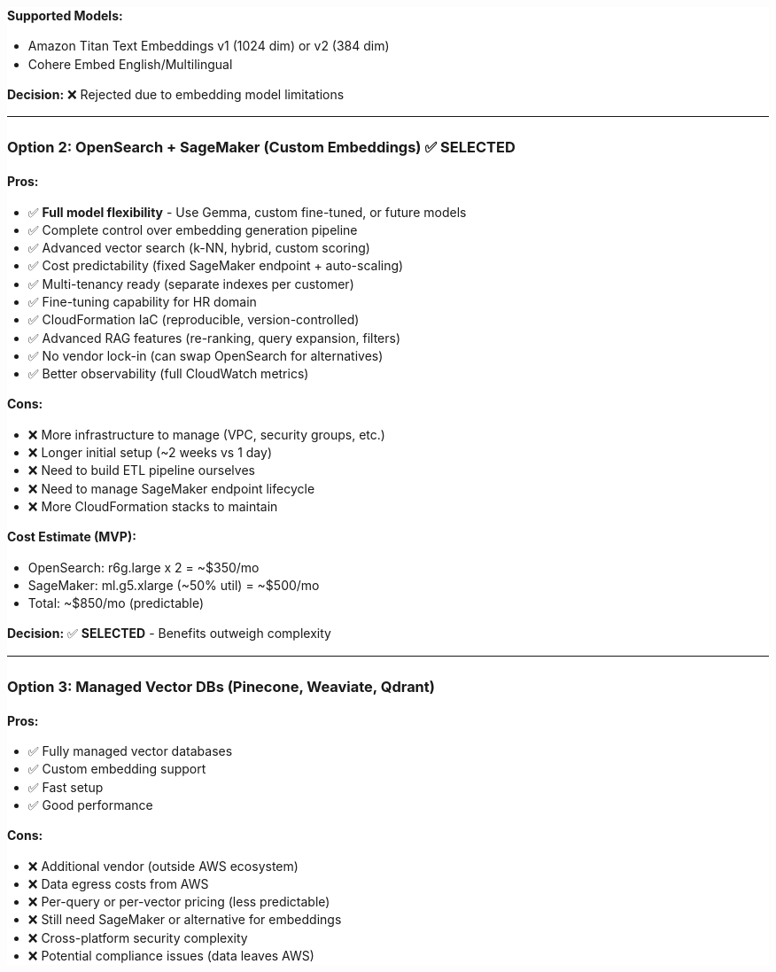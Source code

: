 **Supported Models:**

- Amazon Titan Text Embeddings v1 (1024 dim) or v2 (384 dim)
- Cohere Embed English/Multilingual

**Decision:** ❌ Rejected due to embedding model limitations

---

### Option 2: OpenSearch + SageMaker (Custom Embeddings) ✅ SELECTED

**Pros:**

- ✅ **Full model flexibility** - Use Gemma, custom fine-tuned, or future models
- ✅ Complete control over embedding generation pipeline
- ✅ Advanced vector search (k-NN, hybrid, custom scoring)
- ✅ Cost predictability (fixed SageMaker endpoint + auto-scaling)
- ✅ Multi-tenancy ready (separate indexes per customer)
- ✅ Fine-tuning capability for HR domain
- ✅ CloudFormation IaC (reproducible, version-controlled)
- ✅ Advanced RAG features (re-ranking, query expansion, filters)
- ✅ No vendor lock-in (can swap OpenSearch for alternatives)
- ✅ Better observability (full CloudWatch metrics)

**Cons:**

- ❌ More infrastructure to manage (VPC, security groups, etc.)
- ❌ Longer initial setup (~2 weeks vs 1 day)
- ❌ Need to build ETL pipeline ourselves
- ❌ Need to manage SageMaker endpoint lifecycle
- ❌ More CloudFormation stacks to maintain

**Cost Estimate (MVP):**

- OpenSearch: r6g.large x 2 = ~$350/mo
- SageMaker: ml.g5.xlarge (~50% util) = ~$500/mo
- Total: ~$850/mo (predictable)

**Decision:** ✅ **SELECTED** - Benefits outweigh complexity

---

### Option 3: Managed Vector DBs (Pinecone, Weaviate, Qdrant)

**Pros:**

- ✅ Fully managed vector databases
- ✅ Custom embedding support
- ✅ Fast setup
- ✅ Good performance

**Cons:**

- ❌ Additional vendor (outside AWS ecosystem)
- ❌ Data egress costs from AWS
- ❌ Per-query or per-vector pricing (less predictable)
- ❌ Still need SageMaker or alternative for embeddings
- ❌ Cross-platform security complexity
- ❌ Potential compliance issues (data leaves AWS)
